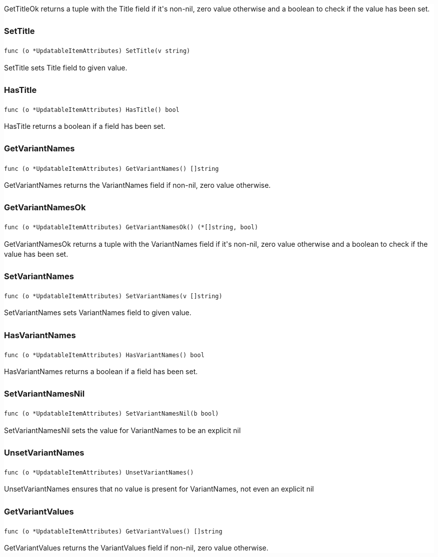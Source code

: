 GetTitleOk returns a tuple with the Title field if it's non-nil, zero value otherwise
and a boolean to check if the value has been set.

### SetTitle

`func (o *UpdatableItemAttributes) SetTitle(v string)`

SetTitle sets Title field to given value.

### HasTitle

`func (o *UpdatableItemAttributes) HasTitle() bool`

HasTitle returns a boolean if a field has been set.

### GetVariantNames

`func (o *UpdatableItemAttributes) GetVariantNames() []string`

GetVariantNames returns the VariantNames field if non-nil, zero value otherwise.

### GetVariantNamesOk

`func (o *UpdatableItemAttributes) GetVariantNamesOk() (*[]string, bool)`

GetVariantNamesOk returns a tuple with the VariantNames field if it's non-nil, zero value otherwise
and a boolean to check if the value has been set.

### SetVariantNames

`func (o *UpdatableItemAttributes) SetVariantNames(v []string)`

SetVariantNames sets VariantNames field to given value.

### HasVariantNames

`func (o *UpdatableItemAttributes) HasVariantNames() bool`

HasVariantNames returns a boolean if a field has been set.

### SetVariantNamesNil

`func (o *UpdatableItemAttributes) SetVariantNamesNil(b bool)`

 SetVariantNamesNil sets the value for VariantNames to be an explicit nil

### UnsetVariantNames
`func (o *UpdatableItemAttributes) UnsetVariantNames()`

UnsetVariantNames ensures that no value is present for VariantNames, not even an explicit nil
### GetVariantValues

`func (o *UpdatableItemAttributes) GetVariantValues() []string`

GetVariantValues returns the VariantValues field if non-nil, zero value otherwise.
